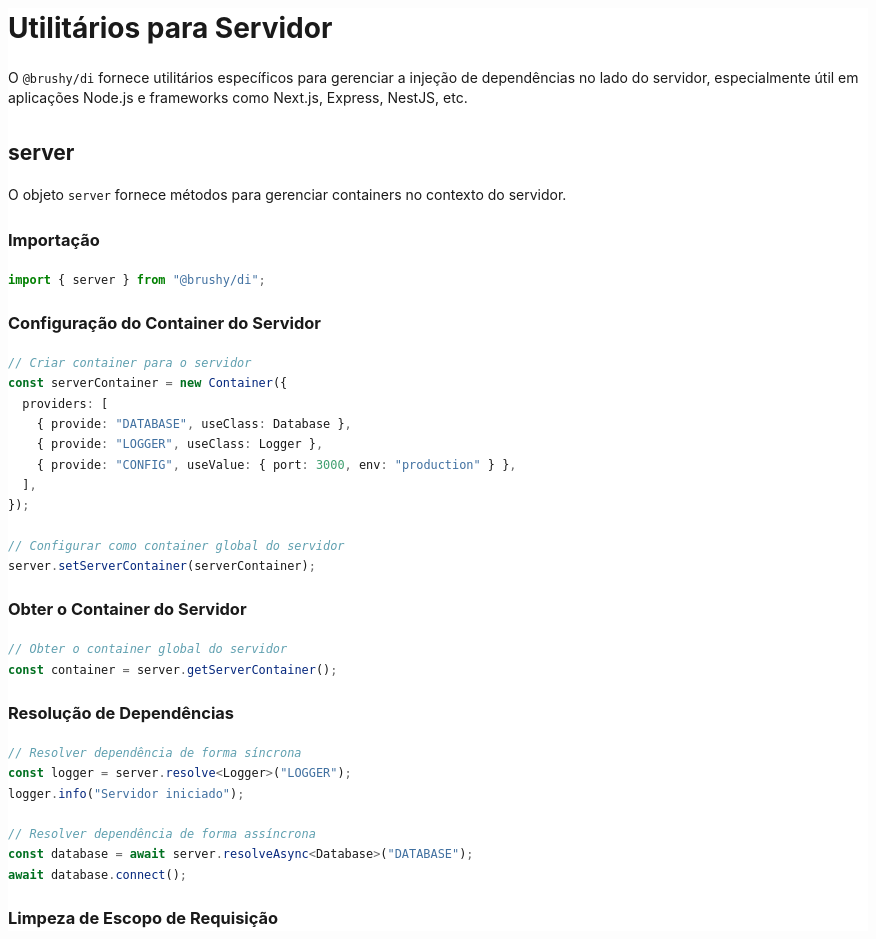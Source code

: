 # Utilitários para Servidor

O `@brushy/di` fornece utilitários específicos para gerenciar a injeção de dependências no lado do servidor, especialmente útil em aplicações Node.js e frameworks como Next.js, Express, NestJS, etc.

## server

O objeto `server` fornece métodos para gerenciar containers no contexto do servidor.

### Importação

```typescript
import { server } from "@brushy/di";
```

### Configuração do Container do Servidor

```typescript
// Criar container para o servidor
const serverContainer = new Container({
  providers: [
    { provide: "DATABASE", useClass: Database },
    { provide: "LOGGER", useClass: Logger },
    { provide: "CONFIG", useValue: { port: 3000, env: "production" } },
  ],
});

// Configurar como container global do servidor
server.setServerContainer(serverContainer);
```

### Obter o Container do Servidor

```typescript
// Obter o container global do servidor
const container = server.getServerContainer();
```

### Resolução de Dependências

```typescript
// Resolver dependência de forma síncrona
const logger = server.resolve<Logger>("LOGGER");
logger.info("Servidor iniciado");

// Resolver dependência de forma assíncrona
const database = await server.resolveAsync<Database>("DATABASE");
await database.connect();
```

### Limpeza de Escopo de Requisição
